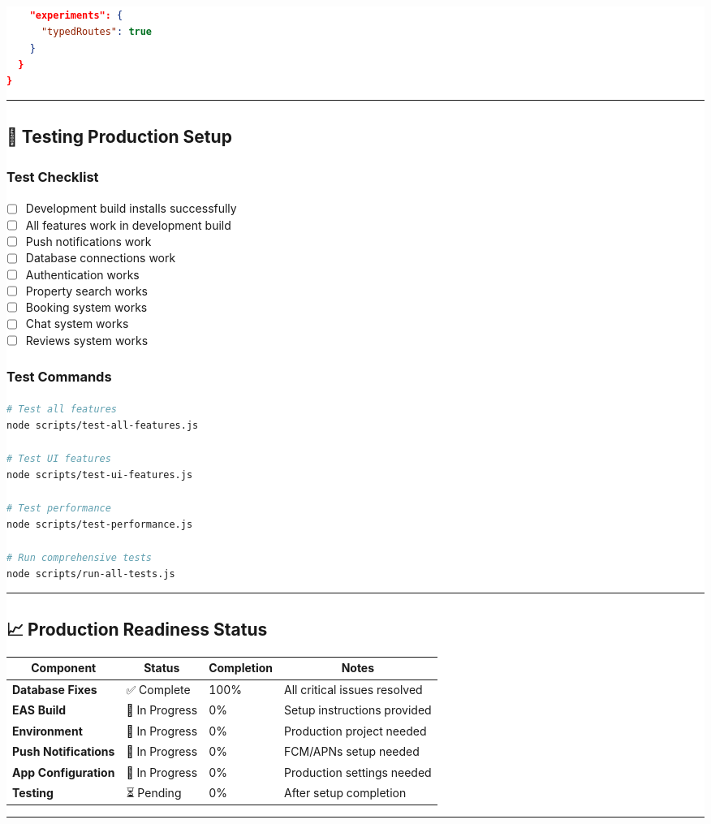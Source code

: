 ```json
    "experiments": {
      "typedRoutes": true
    }
  }
}
```

---

## 🧪 **Testing Production Setup**

### **Test Checklist**
- [ ] Development build installs successfully
- [ ] All features work in development build
- [ ] Push notifications work
- [ ] Database connections work
- [ ] Authentication works
- [ ] Property search works
- [ ] Booking system works
- [ ] Chat system works
- [ ] Reviews system works

### **Test Commands**
```bash
# Test all features
node scripts/test-all-features.js

# Test UI features
node scripts/test-ui-features.js

# Test performance
node scripts/test-performance.js

# Run comprehensive tests
node scripts/run-all-tests.js
```

---

## 📈 **Production Readiness Status**

| Component | Status | Completion | Notes |
|-----------|--------|------------|-------|
| **Database Fixes** | ✅ Complete | 100% | All critical issues resolved |
| **EAS Build** | 🔄 In Progress | 0% | Setup instructions provided |
| **Environment** | 🔄 In Progress | 0% | Production project needed |
| **Push Notifications** | 🔄 In Progress | 0% | FCM/APNs setup needed |
| **App Configuration** | 🔄 In Progress | 0% | Production settings needed |
| **Testing** | ⏳ Pending | 0% | After setup completion |

---